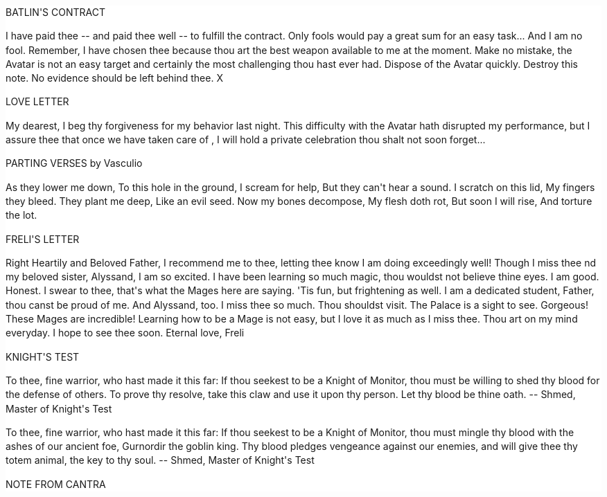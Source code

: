 
BATLIN'S CONTRACT

I have paid thee -- and paid thee well -- to fulfill the contract. Only fools would pay a great sum for an easy task... And I am no fool. Remember, I have chosen thee because thou art the best weapon available to me at the moment. Make no mistake, the Avatar is not an easy target and certainly the most challenging thou hast ever had. Dispose of the Avatar quickly. Destroy this note. No evidence should be left behind thee. X


LOVE LETTER

My dearest, I beg thy forgiveness for my behavior last night. This difficulty with the Avatar hath disrupted my performance, but I assure thee that once we have taken care of , I will hold a private celebration thou shalt not soon forget...


PARTING VERSES
by Vasculio

As they lower me down,
To this hole in the ground,
I scream for help,
But they can't hear a sound.
I scratch on this lid,
My fingers they bleed.
They plant me deep,
Like an evil seed.
Now my bones decompose,
My flesh doth rot,
But soon I will rise,
And torture the lot.


FRELI'S LETTER

Right Heartily and Beloved Father, I recommend me to thee, letting thee know I am doing exceedingly well! Though I miss thee nd my beloved sister, Alyssand, I am so excited. I have been learning so much magic, thou wouldst not believe thine eyes. I am good. Honest. I swear to thee, that's what the Mages here are saying. 'Tis fun, but frightening as well. I am a dedicated student, Father, thou canst be proud of me. And Alyssand, too. I miss thee so much. Thou shouldst visit. The Palace is a sight to see. Gorgeous! These Mages are incredible! Learning how to be a Mage is not easy, but I love it as much as I miss thee. Thou art on my mind everyday. I hope to see thee soon. Eternal love, Freli


KNIGHT'S TEST

To thee, fine warrior, who hast made it this far: If thou seekest to be a Knight of Monitor, thou must be willing to shed thy blood for the defense of others. To prove thy resolve, take this claw and use it upon thy person. Let thy blood be thine oath.
-- Shmed, Master of Knight's Test

To thee, fine warrior, who hast made it this far: If thou seekest to be a Knight of Monitor, thou must mingle thy blood with the ashes of our ancient foe, Gurnordir the goblin king. Thy blood pledges vengeance against our enemies, and will give thee thy totem animal, the key to thy soul.
-- Shmed, Master of Knight's Test


NOTE FROM CANTRA
